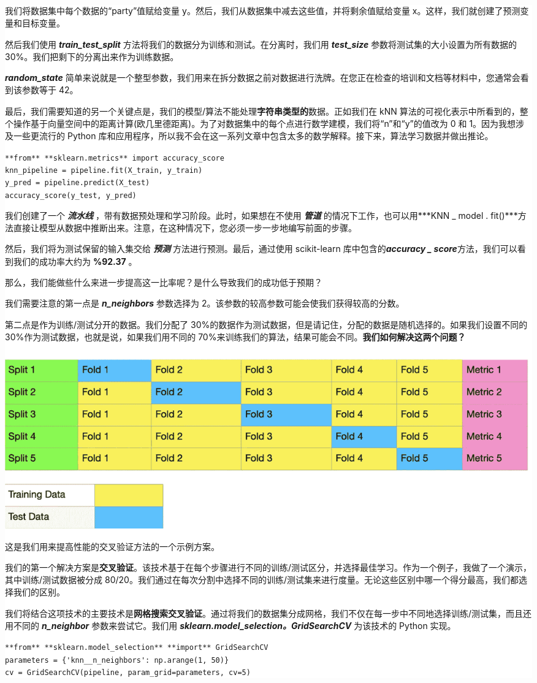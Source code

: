 我们将数据集中每个数据的“party”值赋给变量 y。然后，我们从数据集中减去这些值，并将剩余值赋给变量 x。这样，我们就创建了预测变量和目标变量。

然后我们使用 ***train_test_split*** 方法将我们的数据分为训练和测试。在分离时，我们用 ***test_size*** 参数将测试集的大小设置为所有数据的 30%。我们把剩下的分离出来作为训练数据。

***random_state*** 简单来说就是一个整型参数，我们用来在拆分数据之前对数据进行洗牌。在您正在检查的培训和文档等材料中，您通常会看到该参数等于 42。

最后，我们需要知道的另一个关键点是，我们的模型/算法不能处理**字符串类型的**数据。正如我们在 kNN 算法的可视化表示中所看到的，整个操作基于向量空间中的距离计算(欧几里德距离)。为了对数据集中的每个点进行数学建模，我们将“n”和“y”的值改为 0 和 1。因为我想涉及一些更流行的 Python 库和应用程序，所以我不会在这一系列文章中包含太多的数学解释。接下来，算法学习数据并做出推论。

```
**from** **sklearn.metrics** import accuracy_score
knn_pipeline = pipeline.fit(X_train, y_train)
y_pred = pipeline.predict(X_test)
accuracy_score(y_test, y_pred)
```

我们创建了一个 ***流水线*** ，带有数据预处理和学习阶段。此时，如果想在不使用 ***管道*** 的情况下工作，也可以用***KNN _ model . fit()***方法直接让模型从数据中推断出来。注意，在这种情况下，您必须一步一步地编写前面的步骤。

然后，我们将为测试保留的输入集交给 ***预测*** 方法进行预测。最后，通过使用 scikit-learn 库中包含的***accuracy _ score***方法，我们可以看到我们的成功率大约为 **%92.37** 。

那么，我们能做些什么来进一步提高这一比率呢？是什么导致我们的成功低于预期？

我们需要注意的第一点是 ***n_neighbors*** 参数选择为 2。该参数的较高参数可能会使我们获得较高的分数。

第二点是作为训练/测试分开的数据。我们分配了 30%的数据作为测试数据，但是请记住，分配的数据是随机选择的。如果我们设置不同的 30%作为测试数据，也就是说，如果我们用不同的 70%来训练我们的算法，结果可能会不同。**我们如何解决这两个问题？**

![](img/e12587c56a45587a723299ada92adb6b.png)

这是我们用来提高性能的交叉验证方法的一个示例方案。

我们的第一个解决方案是**交叉验证**。该技术基于在每个步骤进行不同的训练/测试区分，并选择最佳学习。作为一个例子，我做了一个演示，其中训练/测试数据被分成 80/20。我们通过在每次分割中选择不同的训练/测试集来进行度量。无论这些区别中哪一个得分最高，我们都选择我们的区别。

我们将结合这项技术的主要技术是**网格搜索交叉验证**。通过将我们的数据集分成网格，我们不仅在每一步中不同地选择训练/测试集，而且还用不同的 ***n_neighbor*** 参数来尝试它。我们用 ***sklearn.model_selection。GridSearchCV*** 为该技术的 Python 实现。

```
**from** **sklearn.model_selection** **import** GridSearchCV
parameters = {'knn__n_neighbors': np.arange(1, 50)}
cv = GridSearchCV(pipeline, param_grid=parameters, cv=5)
```
